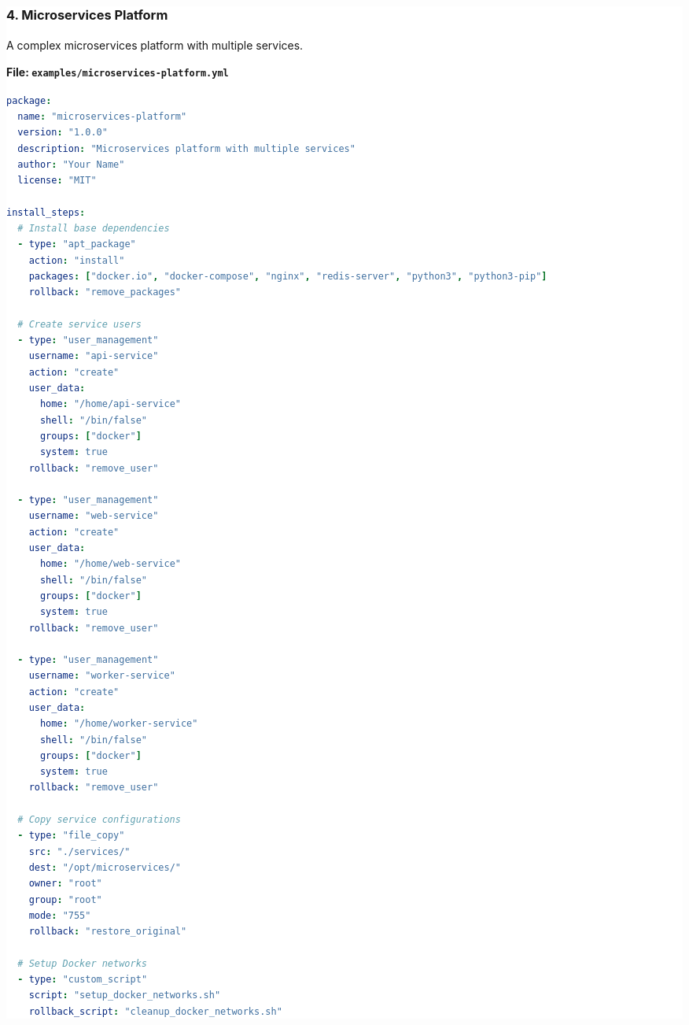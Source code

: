 ### 4. Microservices Platform

A complex microservices platform with multiple services.

**File: `examples/microservices-platform.yml`**
```yaml
package:
  name: "microservices-platform"
  version: "1.0.0"
  description: "Microservices platform with multiple services"
  author: "Your Name"
  license: "MIT"

install_steps:
  # Install base dependencies
  - type: "apt_package"
    action: "install"
    packages: ["docker.io", "docker-compose", "nginx", "redis-server", "python3", "python3-pip"]
    rollback: "remove_packages"

  # Create service users
  - type: "user_management"
    username: "api-service"
    action: "create"
    user_data:
      home: "/home/api-service"
      shell: "/bin/false"
      groups: ["docker"]
      system: true
    rollback: "remove_user"

  - type: "user_management"
    username: "web-service"
    action: "create"
    user_data:
      home: "/home/web-service"
      shell: "/bin/false"
      groups: ["docker"]
      system: true
    rollback: "remove_user"

  - type: "user_management"
    username: "worker-service"
    action: "create"
    user_data:
      home: "/home/worker-service"
      shell: "/bin/false"
      groups: ["docker"]
      system: true
    rollback: "remove_user"

  # Copy service configurations
  - type: "file_copy"
    src: "./services/"
    dest: "/opt/microservices/"
    owner: "root"
    group: "root"
    mode: "755"
    rollback: "restore_original"

  # Setup Docker networks
  - type: "custom_script"
    script: "setup_docker_networks.sh"
    rollback_script: "cleanup_docker_networks.sh"
```